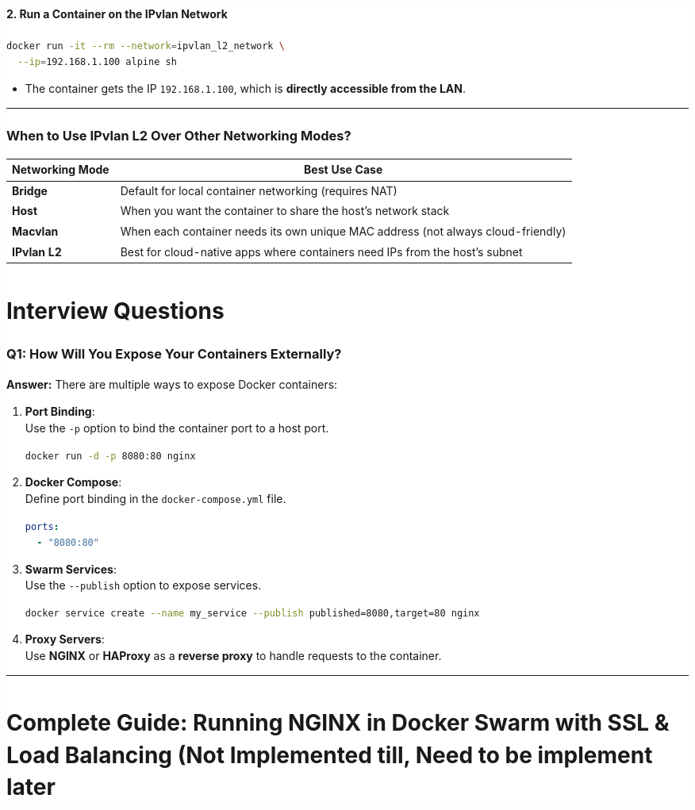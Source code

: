 #### **2. Run a Container on the IPvlan Network**
```bash
docker run -it --rm --network=ipvlan_l2_network \
  --ip=192.168.1.100 alpine sh
```
- The container gets the IP `192.168.1.100`, which is **directly accessible from the LAN**.

---

### **When to Use IPvlan L2 Over Other Networking Modes?**
| **Networking Mode** | **Best Use Case** |
|----------------------|------------------|
| **Bridge** | Default for local container networking (requires NAT) |
| **Host** | When you want the container to share the host’s network stack |
| **Macvlan** | When each container needs its own unique MAC address (not always cloud-friendly) |
| **IPvlan L2** | Best for cloud-native apps where containers need IPs from the host’s subnet |


# **Interview Questions**

### **Q1: How Will You Expose Your Containers Externally?**

**Answer:** There are multiple ways to expose Docker containers:  
1. **Port Binding**:  
   Use the `-p` option to bind the container port to a host port.  
   ```bash
   docker run -d -p 8080:80 nginx
   ```

2. **Docker Compose**:  
   Define port binding in the `docker-compose.yml` file.  
   ```yaml
   ports:
     - "8080:80"
   ```

3. **Swarm Services**:  
   Use the `--publish` option to expose services.  
   ```bash
   docker service create --name my_service --publish published=8080,target=80 nginx
   ```

4. **Proxy Servers**:  
   Use **NGINX** or **HAProxy** as a **reverse proxy** to handle requests to the container.

---
# **Complete Guide: Running NGINX in Docker Swarm with SSL & Load Balancing (Not Implemented till, Need to be implement later**  
